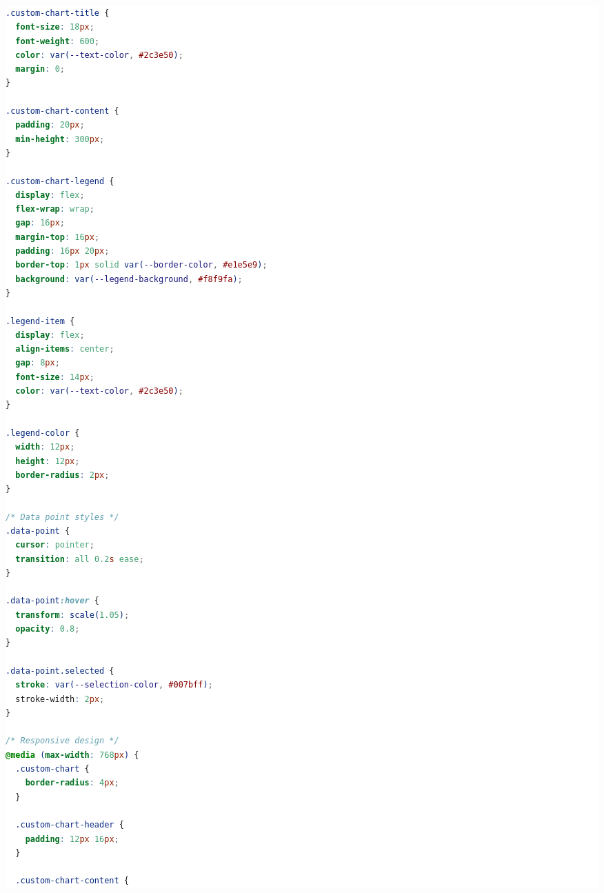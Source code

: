 ```css
.custom-chart-title {
  font-size: 18px;
  font-weight: 600;
  color: var(--text-color, #2c3e50);
  margin: 0;
}

.custom-chart-content {
  padding: 20px;
  min-height: 300px;
}

.custom-chart-legend {
  display: flex;
  flex-wrap: wrap;
  gap: 16px;
  margin-top: 16px;
  padding: 16px 20px;
  border-top: 1px solid var(--border-color, #e1e5e9);
  background: var(--legend-background, #f8f9fa);
}

.legend-item {
  display: flex;
  align-items: center;
  gap: 8px;
  font-size: 14px;
  color: var(--text-color, #2c3e50);
}

.legend-color {
  width: 12px;
  height: 12px;
  border-radius: 2px;
}

/* Data point styles */
.data-point {
  cursor: pointer;
  transition: all 0.2s ease;
}

.data-point:hover {
  transform: scale(1.05);
  opacity: 0.8;
}

.data-point.selected {
  stroke: var(--selection-color, #007bff);
  stroke-width: 2px;
}

/* Responsive design */
@media (max-width: 768px) {
  .custom-chart {
    border-radius: 4px;
  }
  
  .custom-chart-header {
    padding: 12px 16px;
  }
  
  .custom-chart-content {
```